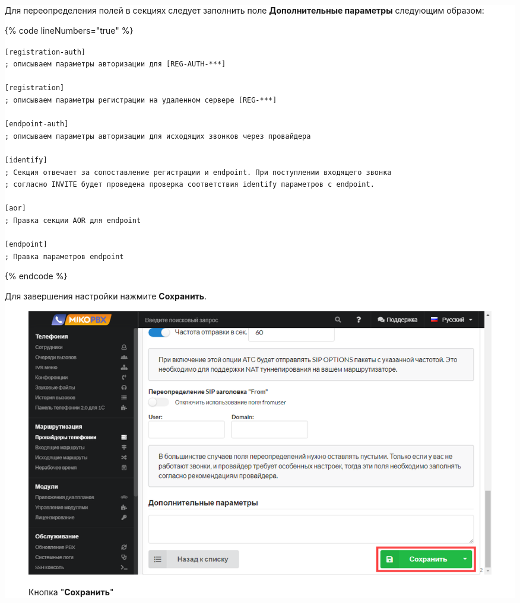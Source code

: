 Для переопределения полей в секциях следует заполнить поле **Дополнительные параметры** следующим образом:

{% code lineNumbers="true" %}
```
[registration-auth]
; описываем параметры авторизации для [REG-AUTH-***]

[registration]
; описываем параметры регистрации на удаленном сервере [REG-***]

[endpoint-auth]
; описываем параметры авторизации для исходящих звонков через провайдера

[identify]
; Секция отвечает за сопоставление регистрации и endpoint. При поступлении входящего звонка 
; согласно INVITE будет проведена проверка соответствия identify параметров с endpoint. 

[aor]
; Правка секции AOR для endpoint

[endpoint]
; Правка параметров endpoint
```
{% endcode %}

Для завершения настройки нажмите **Сохранить**.

<figure><img src="../../.gitbook/assets/prov_telef_11.png" alt=""><figcaption><p>Кнопка "<strong>Сохранить</strong>"</p></figcaption></figure>
